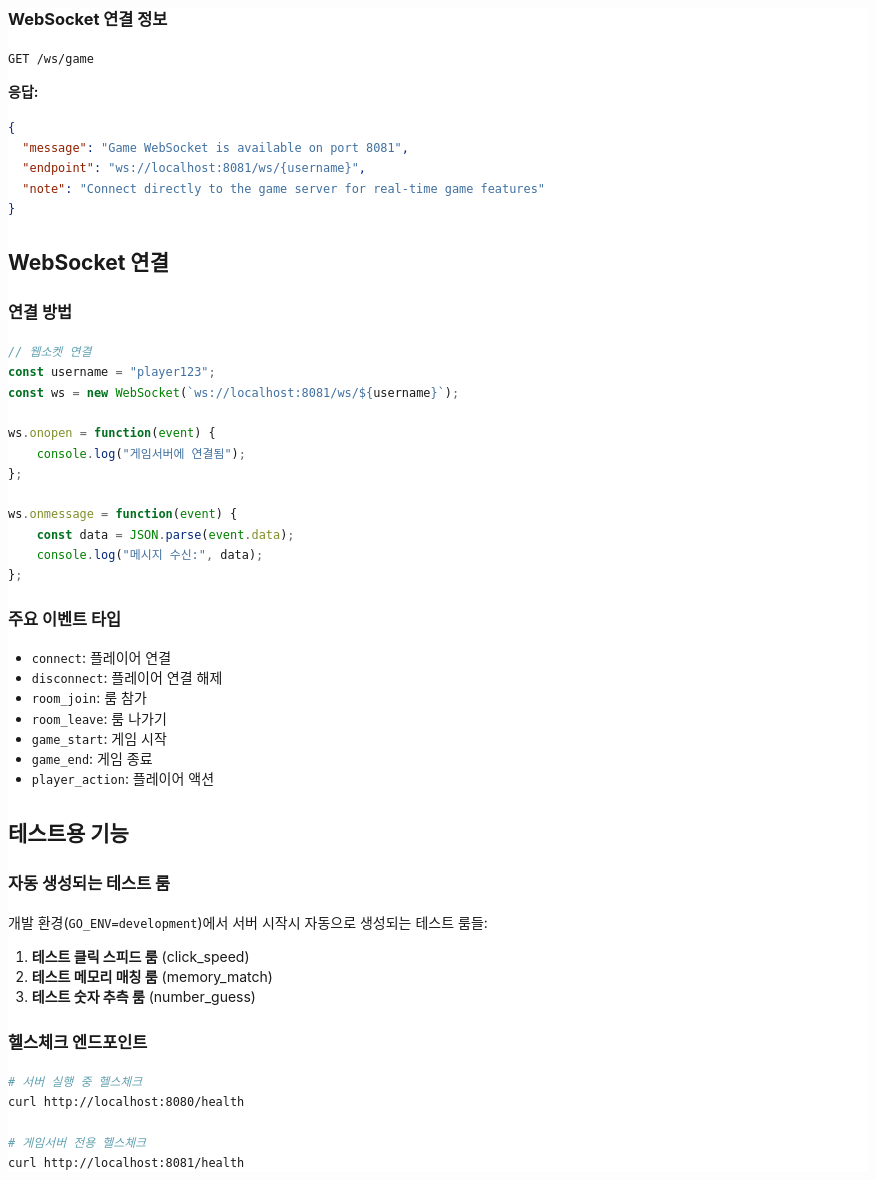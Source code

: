### WebSocket 연결 정보
```http
GET /ws/game
```

**응답:**
```json
{
  "message": "Game WebSocket is available on port 8081",
  "endpoint": "ws://localhost:8081/ws/{username}",
  "note": "Connect directly to the game server for real-time game features"
}
```

## WebSocket 연결

### 연결 방법
```javascript
// 웹소켓 연결
const username = "player123";
const ws = new WebSocket(`ws://localhost:8081/ws/${username}`);

ws.onopen = function(event) {
    console.log("게임서버에 연결됨");
};

ws.onmessage = function(event) {
    const data = JSON.parse(event.data);
    console.log("메시지 수신:", data);
};
```

### 주요 이벤트 타입
- `connect`: 플레이어 연결
- `disconnect`: 플레이어 연결 해제
- `room_join`: 룸 참가
- `room_leave`: 룸 나가기
- `game_start`: 게임 시작
- `game_end`: 게임 종료
- `player_action`: 플레이어 액션

## 테스트용 기능

### 자동 생성되는 테스트 룸
개발 환경(`GO_ENV=development`)에서 서버 시작시 자동으로 생성되는 테스트 룸들:

1. **테스트 클릭 스피드 룸** (click_speed)
2. **테스트 메모리 매칭 룸** (memory_match)
3. **테스트 숫자 추측 룸** (number_guess)

### 헬스체크 엔드포인트
```bash
# 서버 실행 중 헬스체크
curl http://localhost:8080/health

# 게임서버 전용 헬스체크
curl http://localhost:8081/health
```
